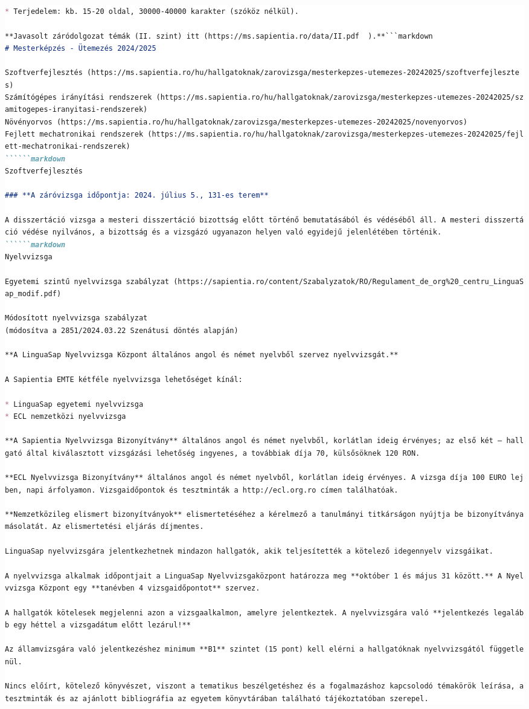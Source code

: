 ```markdown
* Terjedelem: kb. 15-20 oldal, 30000-40000 karakter (szóköz nélkül).

**Javasolt záródolgozat témák (II. szint) itt (https://ms.sapientia.ro/data/II.pdf  ).**```markdown
# Mesterképzés - Ütemezés 2024/2025

Szoftverfejlesztés (https://ms.sapientia.ro/hu/hallgatoknak/zarovizsga/mesterkepzes-utemezes-20242025/szoftverfejlesztes)
Számítógépes irányítási rendszerek (https://ms.sapientia.ro/hu/hallgatoknak/zarovizsga/mesterkepzes-utemezes-20242025/szamitogepes-iranyitasi-rendszerek)
Növényorvos (https://ms.sapientia.ro/hu/hallgatoknak/zarovizsga/mesterkepzes-utemezes-20242025/novenyorvos)
Fejlett mechatronikai rendszerek (https://ms.sapientia.ro/hu/hallgatoknak/zarovizsga/mesterkepzes-utemezes-20242025/fejlett-mechatronikai-rendszerek)
``````markdown
Szoftverfejlesztés

### **A záróvizsga időpontja: 2024. július 5., 131-es terem**

A disszertáció vizsga a mesteri disszertáció bizottság előtt történő bemutatásából és védéséből áll. A mesteri disszertáció védése nyilvános, a bizottság és a vizsgázó ugyanazon helyen való egyidejű jelenlétében történik.
``````markdown
Nyelvvizsga

Egyetemi szintű nyelvvizsga szabályzat (https://sapientia.ro/content/Szabalyzatok/RO/Regulament_de_org%20_centru_LinguaSap_modif.pdf)

Módosított nyelvvizsga szabályzat  
(módosítva a 2851/2024.03.22 Szenátusi döntés alapján)

**A LinguaSap Nyelvvizsga Központ általános angol és német nyelvből szervez nyelvvizsgát.**

A Sapientia EMTE kétféle nyelvvizsga lehetőséget kínál:

* LinguaSap egyetemi nyelvvizsga
* ECL nemzetközi nyelvvizsga

**A Sapientia Nyelvvizsga Bizonyítvány** általános angol és német nyelvből, korlátlan ideig érvényes; az első két – hallgató által kiválasztott vizsgázási lehetőség ingyenes, a továbbiak díja 70, külsősöknek 120 RON.

**ECL Nyelvvizsga Bizonyítvány** általános angol és német nyelvből, korlátlan ideig érvényes. A vizsga díja 100 EURO lejben, napi árfolyamon. Vizsgaidőpontok és tesztminták a http://ecl.org.ro címen találhatóak.

**Nemzetközileg elismert bizonyítványok** elismertetéséhez a kérelmező a tanulmányi titkárságon nyújtja be bizonyítványa másolatát. Az elismertetési eljárás díjmentes.

LinguaSap nyelvvizsgára jelentkezhetnek mindazon hallgatók, akik teljesítették a kötelező idegennyelv vizsgáikat.

A nyelvvizsga alkalmak időpontjait a LinguaSap Nyelvvizsgaközpont határozza meg **október 1 és május 31 között.** A Nyelvvizsga Központ egy **tanévben 4 vizsgaidőpontot** szervez.

A hallgatók kötelesek megjelenni azon a vizsgaalkalmon, amelyre jelentkeztek. A nyelvvizsgára való **jelentkezés legalább egy héttel a vizsgadátum előtt lezárul!**

Az államvizsgára való jelentkezéshez minimum **B1** szintet (15 pont) kell elérni a hallgatóknak nyelvvizsgától függetlenül.

Nincs előírt, kötelező könyvészet, viszont a tematikus beszélgetéshez és a fogalmazáshoz kapcsolodó témakörök leírása, a tesztminták és az ajánlott bibliográfia az egyetem könyvtárában található tájékoztatóban szerepel.  
```